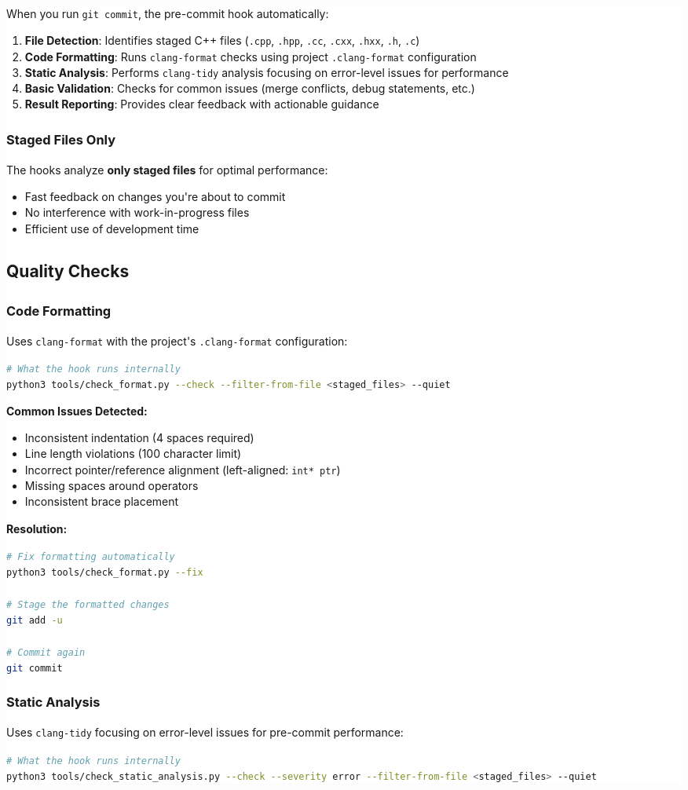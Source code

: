 When you run `git commit`, the pre-commit hook automatically:

1. **File Detection**: Identifies staged C++ files (`.cpp`, `.hpp`, `.cc`, `.cxx`, `.hxx`, `.h`, `.c`)
2. **Code Formatting**: Runs `clang-format` checks using project `.clang-format` configuration
3. **Static Analysis**: Performs `clang-tidy` analysis focusing on error-level issues for performance
4. **Basic Validation**: Checks for common issues (merge conflicts, debug statements, etc.)
5. **Result Reporting**: Provides clear feedback with actionable guidance

### Staged Files Only

The hooks analyze **only staged files** for optimal performance:
- Fast feedback on changes you're about to commit
- No interference with work-in-progress files
- Efficient use of development time

## Quality Checks

### Code Formatting

Uses `clang-format` with the project's `.clang-format` configuration:

```bash
# What the hook runs internally
python3 tools/check_format.py --check --filter-from-file <staged_files> --quiet
```

**Common Issues Detected:**
- Inconsistent indentation (4 spaces required)
- Line length violations (100 character limit)
- Incorrect pointer/reference alignment (left-aligned: `int* ptr`)
- Missing spaces around operators
- Inconsistent brace placement

**Resolution:**
```bash
# Fix formatting automatically
python3 tools/check_format.py --fix

# Stage the formatted changes
git add -u

# Commit again
git commit
```

### Static Analysis

Uses `clang-tidy` focusing on error-level issues for pre-commit performance:

```bash
# What the hook runs internally
python3 tools/check_static_analysis.py --check --severity error --filter-from-file <staged_files> --quiet
```
